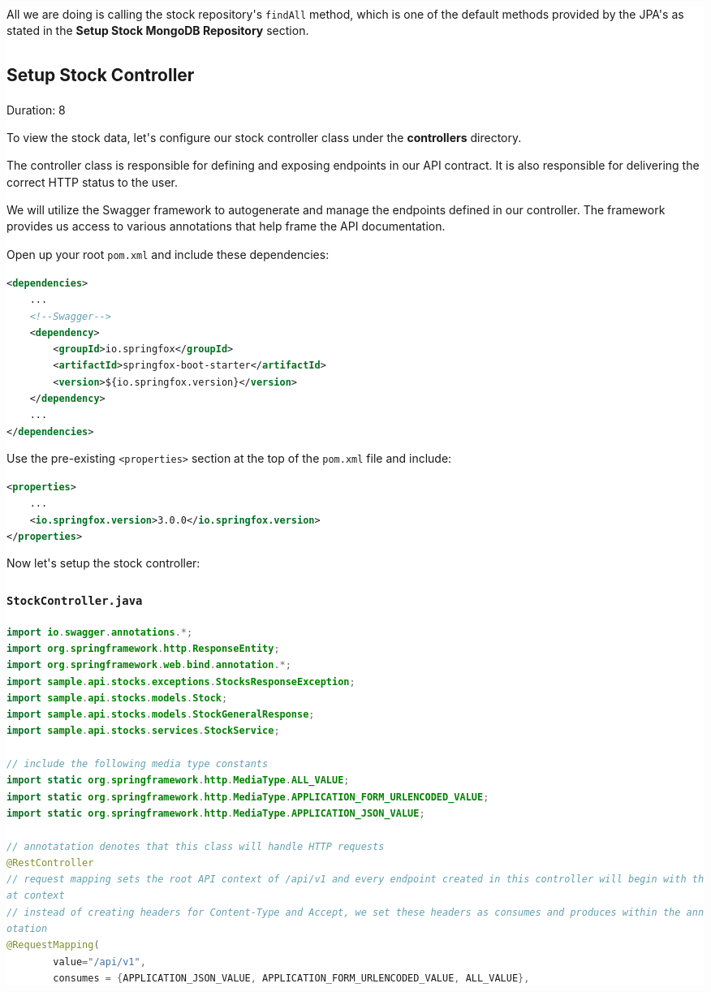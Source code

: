 All we are doing is calling the stock repository's `findAll` method, which is one of the default methods provided by the JPA's as stated in the **Setup Stock MongoDB Repository** section. 


## Setup Stock Controller
Duration: 8

To view the stock data, let's configure our stock controller class under the **controllers** directory. 

The controller class is responsible for defining and exposing endpoints in our API contract. It is also responsible for delivering the correct HTTP status to the user. 

We will utilize the Swagger framework to autogenerate and manage the endpoints defined in our controller. The framework provides us access to various annotations that help frame the  API documentation.

Open up your root `pom.xml` and include these dependencies: 

```xml
<dependencies>
    ...
    <!--Swagger-->
    <dependency>
        <groupId>io.springfox</groupId>
        <artifactId>springfox-boot-starter</artifactId>
        <version>${io.springfox.version}</version>
    </dependency>
    ...
</dependencies>
```

Use the pre-existing `<properties>` section at the top of the `pom.xml` file and include: 

```xml
<properties>
    ...
    <io.springfox.version>3.0.0</io.springfox.version>
</properties>
```

Now let's setup the stock controller: 

### `StockController.java`

```java
import io.swagger.annotations.*;
import org.springframework.http.ResponseEntity;
import org.springframework.web.bind.annotation.*;
import sample.api.stocks.exceptions.StocksResponseException;
import sample.api.stocks.models.Stock;
import sample.api.stocks.models.StockGeneralResponse;
import sample.api.stocks.services.StockService;

// include the following media type constants 
import static org.springframework.http.MediaType.ALL_VALUE;
import static org.springframework.http.MediaType.APPLICATION_FORM_URLENCODED_VALUE;
import static org.springframework.http.MediaType.APPLICATION_JSON_VALUE;

// annotatation denotes that this class will handle HTTP requests 
@RestController
// request mapping sets the root API context of /api/v1 and every endpoint created in this controller will begin with that context 
// instead of creating headers for Content-Type and Accept, we set these headers as consumes and produces within the annotation 
@RequestMapping(
        value="/api/v1",
        consumes = {APPLICATION_JSON_VALUE, APPLICATION_FORM_URLENCODED_VALUE, ALL_VALUE},
```